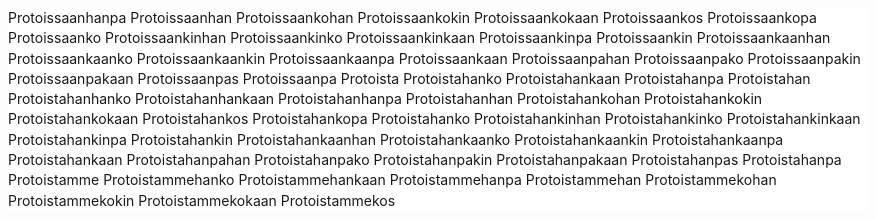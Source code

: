 Protoissaanhanpa
Protoissaanhan
Protoissaankohan
Protoissaankokin
Protoissaankokaan
Protoissaankos
Protoissaankopa
Protoissaanko
Protoissaankinhan
Protoissaankinko
Protoissaankinkaan
Protoissaankinpa
Protoissaankin
Protoissaankaanhan
Protoissaankaanko
Protoissaankaankin
Protoissaankaanpa
Protoissaankaan
Protoissaanpahan
Protoissaanpako
Protoissaanpakin
Protoissaanpakaan
Protoissaanpas
Protoissaanpa
Protoista
Protoistahanko
Protoistahankaan
Protoistahanpa
Protoistahan
Protoistahanhanko
Protoistahanhankaan
Protoistahanhanpa
Protoistahanhan
Protoistahankohan
Protoistahankokin
Protoistahankokaan
Protoistahankos
Protoistahankopa
Protoistahanko
Protoistahankinhan
Protoistahankinko
Protoistahankinkaan
Protoistahankinpa
Protoistahankin
Protoistahankaanhan
Protoistahankaanko
Protoistahankaankin
Protoistahankaanpa
Protoistahankaan
Protoistahanpahan
Protoistahanpako
Protoistahanpakin
Protoistahanpakaan
Protoistahanpas
Protoistahanpa
Protoistamme
Protoistammehanko
Protoistammehankaan
Protoistammehanpa
Protoistammehan
Protoistammekohan
Protoistammekokin
Protoistammekokaan
Protoistammekos